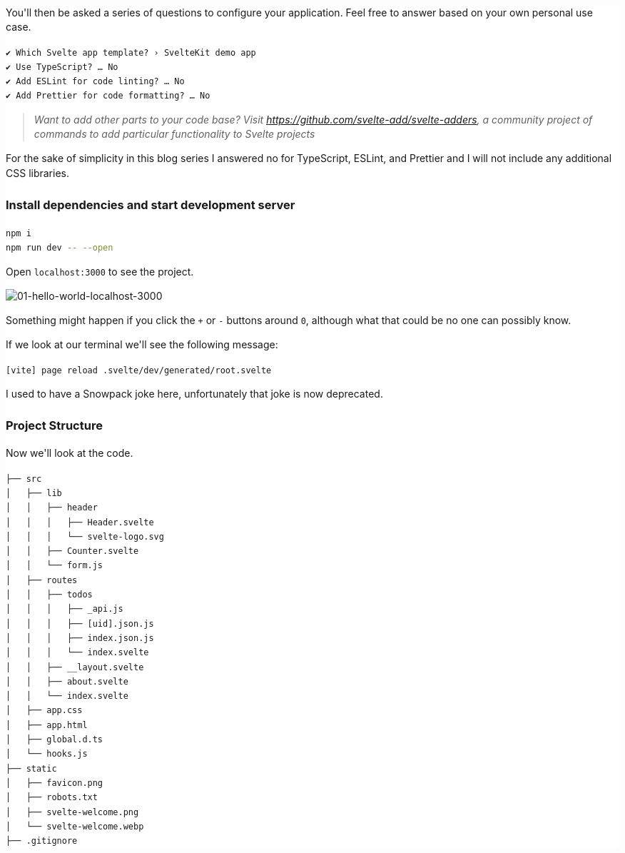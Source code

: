 You'll then be asked a series of questions to configure your application. Feel free to answer based on your own personal use case.

```
✔ Which Svelte app template? › SvelteKit demo app
✔ Use TypeScript? … No
✔ Add ESLint for code linting? … No
✔ Add Prettier for code formatting? … No
```

>*Want to add other parts to your code base? Visit https://github.com/svelte-add/svelte-adders, a community project of commands to add particular functionality to Svelte projects*

For the sake of simplicity in this blog series I answered no for TypeScript, ESLint, and Prettier and I will not include any additional CSS libraries.

### Install dependencies and start development server

```bash
npm i
npm run dev -- --open
```

Open `localhost:3000` to see the project.

![01-hello-world-localhost-3000](https://dev-to-uploads.s3.amazonaws.com/uploads/articles/ufn76oho7hr6jd27ih3l.png)

Something might happen if you click the `+` or `-` buttons around `0`, although what that could be no one can possibly know.

If we look at our terminal we'll see the following message:

```
[vite] page reload .svelte/dev/generated/root.svelte
```

I used to have a Snowpack joke here, unfortunately that joke is now deprecated.

### Project Structure

Now we'll look at the code.

```
├── src
│   ├── lib
│   │   ├── header
│   │   │   ├── Header.svelte
│   │   │   └── svelte-logo.svg
│   │   ├── Counter.svelte
│   │   └── form.js
│   ├── routes
│   │   ├── todos
│   │   │   ├── _api.js
│   │   │   ├── [uid].json.js
│   │   │   ├── index.json.js
│   │   │   └── index.svelte
│   │   ├── __layout.svelte
│   │   ├── about.svelte
│   │   └── index.svelte
│   ├── app.css
│   ├── app.html
│   ├── global.d.ts
│   └── hooks.js
├── static
│   ├── favicon.png
│   ├── robots.txt
│   ├── svelte-welcome.png
│   └── svelte-welcome.webp
├── .gitignore
```